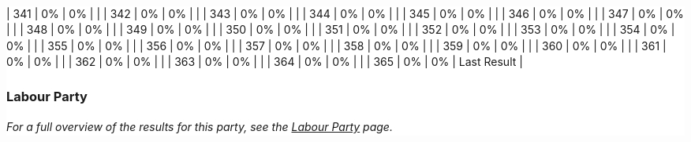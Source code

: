 | 341 | 0% | 0% |  |
| 342 | 0% | 0% |  |
| 343 | 0% | 0% |  |
| 344 | 0% | 0% |  |
| 345 | 0% | 0% |  |
| 346 | 0% | 0% |  |
| 347 | 0% | 0% |  |
| 348 | 0% | 0% |  |
| 349 | 0% | 0% |  |
| 350 | 0% | 0% |  |
| 351 | 0% | 0% |  |
| 352 | 0% | 0% |  |
| 353 | 0% | 0% |  |
| 354 | 0% | 0% |  |
| 355 | 0% | 0% |  |
| 356 | 0% | 0% |  |
| 357 | 0% | 0% |  |
| 358 | 0% | 0% |  |
| 359 | 0% | 0% |  |
| 360 | 0% | 0% |  |
| 361 | 0% | 0% |  |
| 362 | 0% | 0% |  |
| 363 | 0% | 0% |  |
| 364 | 0% | 0% |  |
| 365 | 0% | 0% | Last Result |

### Labour Party

*For a full overview of the results for this party, see the [Labour Party](party-labourparty.html) page.*
